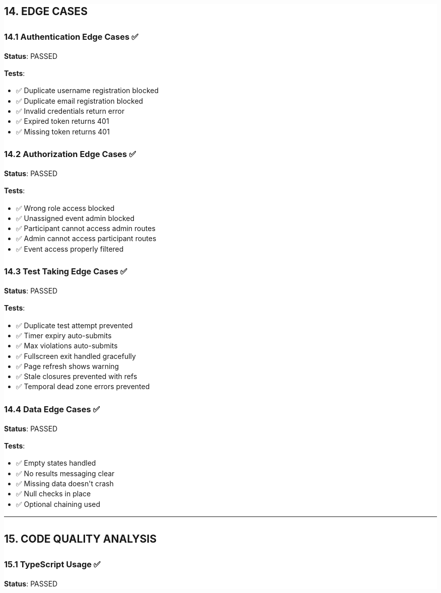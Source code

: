 
## 14. EDGE CASES

### 14.1 Authentication Edge Cases ✅
**Status**: PASSED

**Tests**:
- ✅ Duplicate username registration blocked
- ✅ Duplicate email registration blocked
- ✅ Invalid credentials return error
- ✅ Expired token returns 401
- ✅ Missing token returns 401

### 14.2 Authorization Edge Cases ✅
**Status**: PASSED

**Tests**:
- ✅ Wrong role access blocked
- ✅ Unassigned event admin blocked
- ✅ Participant cannot access admin routes
- ✅ Admin cannot access participant routes
- ✅ Event access properly filtered

### 14.3 Test Taking Edge Cases ✅
**Status**: PASSED

**Tests**:
- ✅ Duplicate test attempt prevented
- ✅ Timer expiry auto-submits
- ✅ Max violations auto-submits
- ✅ Fullscreen exit handled gracefully
- ✅ Page refresh shows warning
- ✅ Stale closures prevented with refs
- ✅ Temporal dead zone errors prevented

### 14.4 Data Edge Cases ✅
**Status**: PASSED

**Tests**:
- ✅ Empty states handled
- ✅ No results messaging clear
- ✅ Missing data doesn't crash
- ✅ Null checks in place
- ✅ Optional chaining used

---

## 15. CODE QUALITY ANALYSIS

### 15.1 TypeScript Usage ✅
**Status**: PASSED
